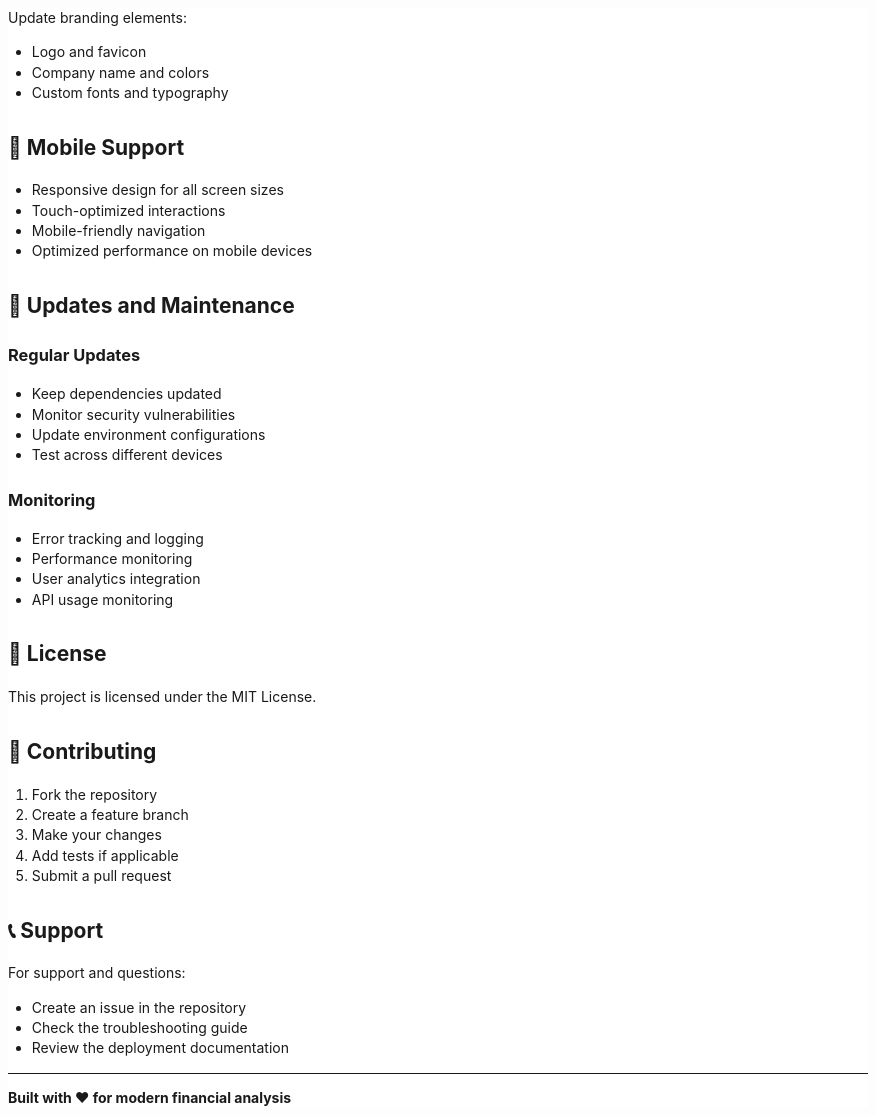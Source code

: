 Update branding elements:
- Logo and favicon
- Company name and colors
- Custom fonts and typography

## 📱 Mobile Support

- Responsive design for all screen sizes
- Touch-optimized interactions
- Mobile-friendly navigation
- Optimized performance on mobile devices

## 🔄 Updates and Maintenance

### Regular Updates

- Keep dependencies updated
- Monitor security vulnerabilities
- Update environment configurations
- Test across different devices

### Monitoring

- Error tracking and logging
- Performance monitoring
- User analytics integration
- API usage monitoring

## 📄 License

This project is licensed under the MIT License.

## 🤝 Contributing

1. Fork the repository
2. Create a feature branch
3. Make your changes
4. Add tests if applicable
5. Submit a pull request

## 📞 Support

For support and questions:
- Create an issue in the repository
- Check the troubleshooting guide
- Review the deployment documentation

---

**Built with ❤️ for modern financial analysis**
